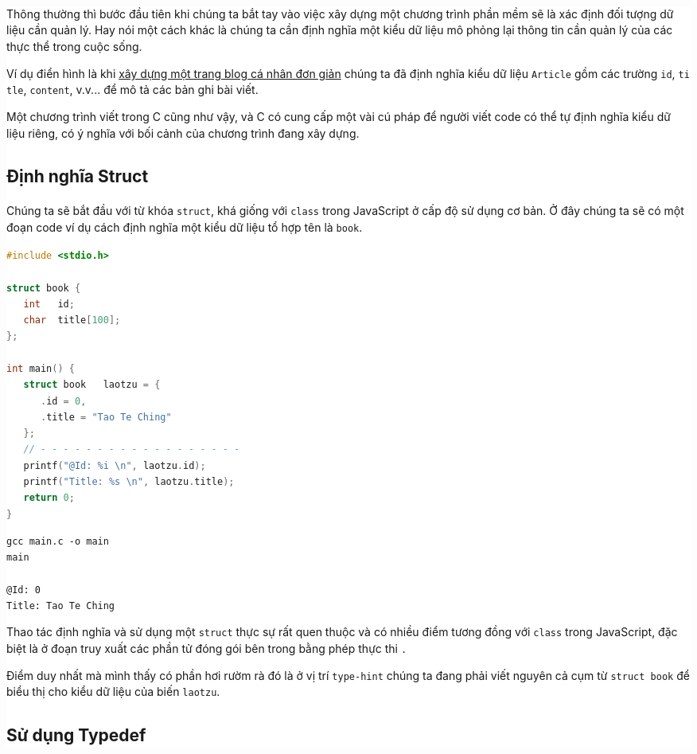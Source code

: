 Thông thường thì bước đầu tiên khi chúng ta bắt tay vào việc xây dựng một chương trình phần mềm sẽ là xác định đối tượng dữ liệu cần quản lý. Hay nói một cách khác là chúng ta cần định nghĩa một kiểu dữ liệu mô phỏng lại thông tin cần quản lý của các thực thể trong cuộc sống.

Ví dụ điển hình là khi [xây dựng một trang blog cá nhân đơn giản](https://viblo.asia/s/Wj53OQQP56m) chúng ta đã định nghĩa kiểu dữ liệu `Article` gồm các trường `id`, `title`, `content`, v.v... để mô tả các bản ghi bài viết.

Một chương trình viết trong C cũng như vậy, và C có cung cấp một vài cú pháp để người viết code có thể tự định nghĩa kiểu dữ liệu riêng, có ý nghĩa với bối cảnh của chương trình đang xây dựng.

## Định nghĩa Struct

Chúng ta sẽ bắt đầu với từ khóa `struct`, khá giống với `class` trong JavaScript ở cấp độ sử dụng cơ bản. Ở đây chúng ta sẽ có một đoạn code ví dụ cách định nghĩa một kiểu dữ liệu tổ hợp tên là `book`.

```Documents\imperative-programming-c\0013-define-struct\main.c
#include <stdio.h>

struct book {
   int   id;
   char  title[100];
};

int main() {
   struct book   laotzu = {
      .id = 0,
      .title = "Tao Te Ching"
   };
   // - - - - - - - - - - - - - - - - - -
   printf("@Id: %i \n", laotzu.id);
   printf("Title: %s \n", laotzu.title);
   return 0;
}
```

```CMD|Terminal.io
gcc main.c -o main
main

@Id: 0
Title: Tao Te Ching
```

Thao tác định nghĩa và sử dụng một `struct` thực sự rất quen thuộc và có nhiều điểm tương đồng với `class` trong JavaScript, đặc biệt là ở đoạn truy xuất các phần tử đóng gói bên trong bằng phép thực thi `.`

Điểm duy nhất mà mình thấy có phần hơi rườm rà đó là ở vị trí `type-hint` chúng ta đang phải viết nguyên cả cụm từ `struct book` để biểu thị cho kiểu dữ liệu của biến `laotzu`.

## Sử dụng Typedef
